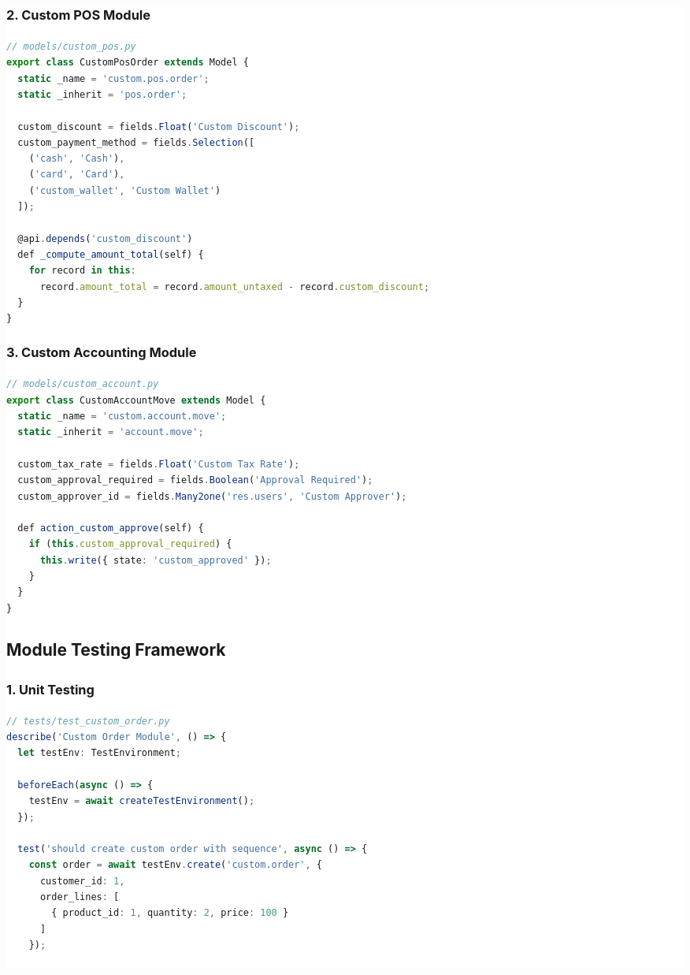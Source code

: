 ```typescript
```

### 2. Custom POS Module
```typescript
// models/custom_pos.py
export class CustomPosOrder extends Model {
  static _name = 'custom.pos.order';
  static _inherit = 'pos.order';
  
  custom_discount = fields.Float('Custom Discount');
  custom_payment_method = fields.Selection([
    ('cash', 'Cash'),
    ('card', 'Card'),
    ('custom_wallet', 'Custom Wallet')
  ]);
  
  @api.depends('custom_discount')
  def _compute_amount_total(self) {
    for record in this:
      record.amount_total = record.amount_untaxed - record.custom_discount;
  }
}
```

### 3. Custom Accounting Module
```typescript
// models/custom_account.py
export class CustomAccountMove extends Model {
  static _name = 'custom.account.move';
  static _inherit = 'account.move';
  
  custom_tax_rate = fields.Float('Custom Tax Rate');
  custom_approval_required = fields.Boolean('Approval Required');
  custom_approver_id = fields.Many2one('res.users', 'Custom Approver');
  
  def action_custom_approve(self) {
    if (this.custom_approval_required) {
      this.write({ state: 'custom_approved' });
    }
  }
}
```

## Module Testing Framework

### 1. Unit Testing
```typescript
// tests/test_custom_order.py
describe('Custom Order Module', () => {
  let testEnv: TestEnvironment;
  
  beforeEach(async () => {
    testEnv = await createTestEnvironment();
  });
  
  test('should create custom order with sequence', async () => {
    const order = await testEnv.create('custom.order', {
      customer_id: 1,
      order_lines: [
        { product_id: 1, quantity: 2, price: 100 }
      ]
    });
    
```